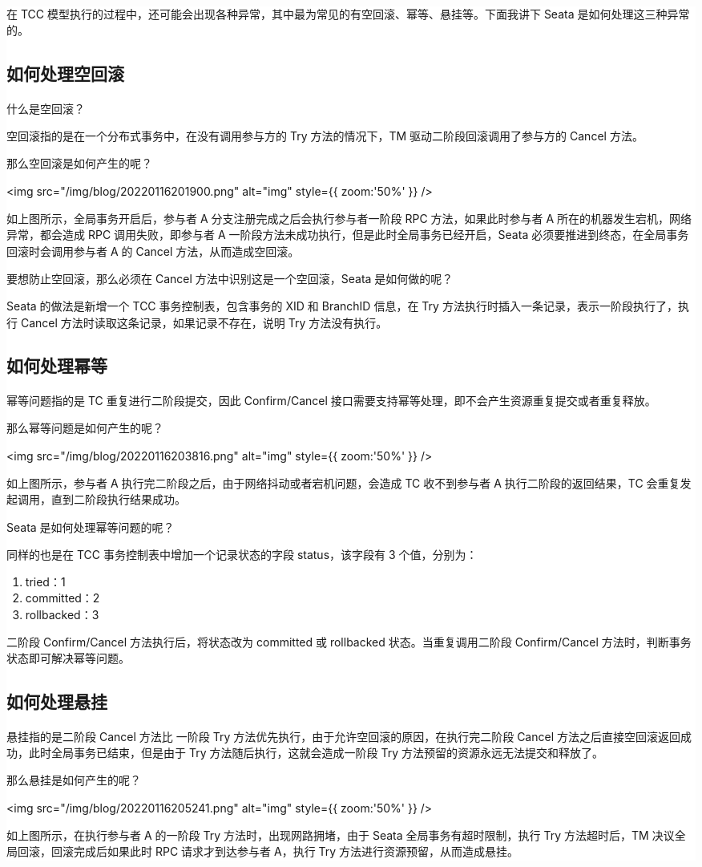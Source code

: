在 TCC 模型执行的过程中，还可能会出现各种异常，其中最为常见的有空回滚、幂等、悬挂等。下面我讲下 Seata 是如何处理这三种异常的。

## 如何处理空回滚

什么是空回滚？

空回滚指的是在一个分布式事务中，在没有调用参与方的 Try 方法的情况下，TM 驱动二阶段回滚调用了参与方的 Cancel 方法。

那么空回滚是如何产生的呢？

<img src="/img/blog/20220116201900.png" alt="img" style={{ zoom:'50%' }} />

如上图所示，全局事务开启后，参与者 A 分支注册完成之后会执行参与者一阶段 RPC 方法，如果此时参与者 A 所在的机器发生宕机，网络异常，都会造成 RPC 调用失败，即参与者 A 一阶段方法未成功执行，但是此时全局事务已经开启，Seata
必须要推进到终态，在全局事务回滚时会调用参与者 A 的 Cancel 方法，从而造成空回滚。

要想防止空回滚，那么必须在 Cancel 方法中识别这是一个空回滚，Seata 是如何做的呢？

Seata 的做法是新增一个 TCC 事务控制表，包含事务的 XID 和 BranchID 信息，在 Try 方法执行时插入一条记录，表示一阶段执行了，执行 Cancel 方法时读取这条记录，如果记录不存在，说明 Try 方法没有执行。

## 如何处理幂等

幂等问题指的是 TC 重复进行二阶段提交，因此 Confirm/Cancel 接口需要支持幂等处理，即不会产生资源重复提交或者重复释放。

那么幂等问题是如何产生的呢？

<img src="/img/blog/20220116203816.png" alt="img" style={{ zoom:'50%' }} />

如上图所示，参与者 A 执行完二阶段之后，由于网络抖动或者宕机问题，会造成 TC 收不到参与者 A 执行二阶段的返回结果，TC 会重复发起调用，直到二阶段执行结果成功。

Seata 是如何处理幂等问题的呢？

同样的也是在 TCC 事务控制表中增加一个记录状态的字段 status，该字段有 3 个值，分别为：

1. tried：1
2. committed：2
3. rollbacked：3

二阶段 Confirm/Cancel 方法执行后，将状态改为 committed 或 rollbacked 状态。当重复调用二阶段 Confirm/Cancel 方法时，判断事务状态即可解决幂等问题。

## 如何处理悬挂

悬挂指的是二阶段 Cancel 方法比 一阶段 Try 方法优先执行，由于允许空回滚的原因，在执行完二阶段 Cancel 方法之后直接空回滚返回成功，此时全局事务已结束，但是由于 Try 方法随后执行，这就会造成一阶段 Try
方法预留的资源永远无法提交和释放了。

那么悬挂是如何产生的呢？

<img src="/img/blog/20220116205241.png" alt="img" style={{ zoom:'50%' }} />

如上图所示，在执行参与者 A 的一阶段 Try 方法时，出现网路拥堵，由于 Seata 全局事务有超时限制，执行 Try 方法超时后，TM 决议全局回滚，回滚完成后如果此时 RPC 请求才到达参与者 A，执行 Try
方法进行资源预留，从而造成悬挂。
